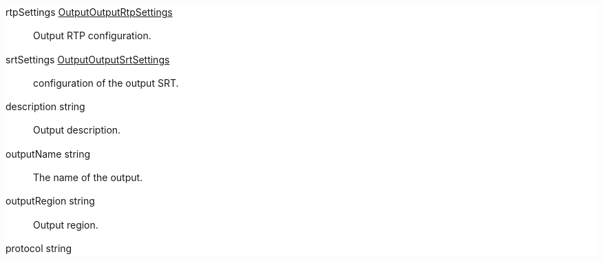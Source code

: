 <a data-swiftype-name="resource-property" data-swiftype-type="text" href="#rtpsettings_java" style="color: inherit; text-decoration: inherit;">rtp<wbr>Settings</a>
</span>
        <span class="property-indicator"></span>
        <span class="property-type"><a href="#outputoutputrtpsettings">Output<wbr>Output<wbr>Rtp<wbr>Settings</a></span>
    </dt>
    <dd><p>Output RTP configuration.</p>
</dd><dt class="property-optional"
            title="Optional">
        <span id="srtsettings_java">
<a data-swiftype-name="resource-property" data-swiftype-type="text" href="#srtsettings_java" style="color: inherit; text-decoration: inherit;">srt<wbr>Settings</a>
</span>
        <span class="property-indicator"></span>
        <span class="property-type"><a href="#outputoutputsrtsettings">Output<wbr>Output<wbr>Srt<wbr>Settings</a></span>
    </dt>
    <dd><p>configuration of the output SRT.</p>
</dd></dl>
</pulumi-choosable>
</div>

<div>
<pulumi-choosable type="language" values="javascript,typescript">
<dl class="resources-properties"><dt class="property-required"
            title="Required">
        <span id="description_nodejs">
<a data-swiftype-name="resource-property" data-swiftype-type="text" href="#description_nodejs" style="color: inherit; text-decoration: inherit;">description</a>
</span>
        <span class="property-indicator"></span>
        <span class="property-type">string</span>
    </dt>
    <dd><p>Output description.</p>
</dd><dt class="property-required"
            title="Required">
        <span id="outputname_nodejs">
<a data-swiftype-name="resource-property" data-swiftype-type="text" href="#outputname_nodejs" style="color: inherit; text-decoration: inherit;">output<wbr>Name</a>
</span>
        <span class="property-indicator"></span>
        <span class="property-type">string</span>
    </dt>
    <dd><p>The name of the output.</p>
</dd><dt class="property-required"
            title="Required">
        <span id="outputregion_nodejs">
<a data-swiftype-name="resource-property" data-swiftype-type="text" href="#outputregion_nodejs" style="color: inherit; text-decoration: inherit;">output<wbr>Region</a>
</span>
        <span class="property-indicator"></span>
        <span class="property-type">string</span>
    </dt>
    <dd><p>Output region.</p>
</dd><dt class="property-required"
            title="Required">
        <span id="protocol_nodejs">
<a data-swiftype-name="resource-property" data-swiftype-type="text" href="#protocol_nodejs" style="color: inherit; text-decoration: inherit;">protocol</a>
</span>
        <span class="property-indicator"></span>
        <span class="property-type">string</span>
    </dt>